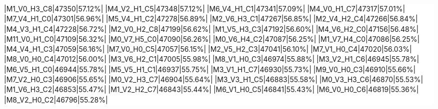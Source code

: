 |M1_V0_H3_C8|47350|57.12%|
|M4_V2_H1_C5|47348|57.12%|
|M6_V4_H1_C1|47341|57.09%|
|M4_V0_H1_C7|47317|57.01%|
|M7_V4_H1_C0|47301|56.96%|
|M5_V4_H1_C2|47278|56.89%|
|M2_V6_H3_C1|47267|56.85%|
|M2_V4_H2_C4|47266|56.84%|
|M4_V3_H1_C4|47228|56.72%|
|M2_V0_H2_C8|47199|56.62%|
|M1_V5_H3_C3|47192|56.60%|
|M4_V6_H2_C0|47156|56.48%|
|M11_V0_H1_C0|47109|56.32%|
|M0_V7_H5_C0|47090|56.26%|
|M0_V6_H4_C2|47087|56.25%|
|M1_V7_H4_C0|47086|56.25%|
|M4_V4_H1_C3|47059|56.16%|
|M7_V0_H0_C5|47057|56.15%|
|M2_V5_H2_C3|47041|56.10%|
|M7_V1_H0_C4|47020|56.03%|
|M8_V0_H0_C4|47012|56.00%|
|M3_V6_H2_C1|47005|55.98%|
|M8_V1_H0_C3|46974|55.88%|
|M3_V2_H1_C6|46945|55.78%|
|M6_V5_H1_C0|46944|55.78%|
|M5_V5_H1_C1|46937|55.75%|
|M3_V1_H1_C7|46930|55.73%|
|M9_V0_H0_C3|46910|55.66%|
|M7_V2_H0_C3|46906|55.65%|
|M0_V2_H3_C7|46904|55.64%|
|M3_V3_H1_C5|46883|55.58%|
|M0_V3_H3_C6|46870|55.53%|
|M1_V6_H3_C2|46853|55.47%|
|M1_V2_H2_C7|46843|55.44%|
|M6_V1_H0_C5|46841|55.43%|
|M6_V0_H0_C6|46819|55.36%|
|M8_V2_H0_C2|46796|55.28%|